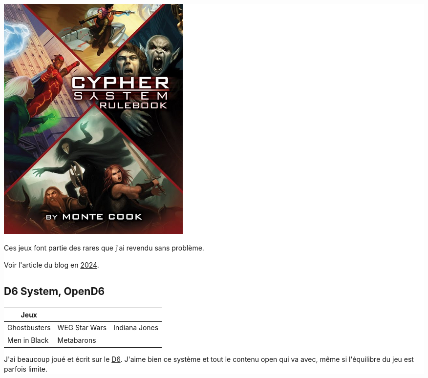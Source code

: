 ![Cypher system](../images/cypher.png)

Ces jeux font partie des rares que j'ai revendu sans problème.

Voir l'article du blog en [2024](../blog/2024.md#cypher-a-eviter).

## D6 System, OpenD6

| Jeux         |               |               |
|--------------|---------------|---------------|
| Ghostbusters | WEG Star Wars | Indiana Jones |
| Men in Black | Metabarons    |               |

J'ai beaucoup joué et écrit sur le [D6](https://orey.github.io/blog/tags/#d6-system). J'aime bien ce système et tout le contenu open qui va avec, même si l'équilibre du jeu est parfois limite.
